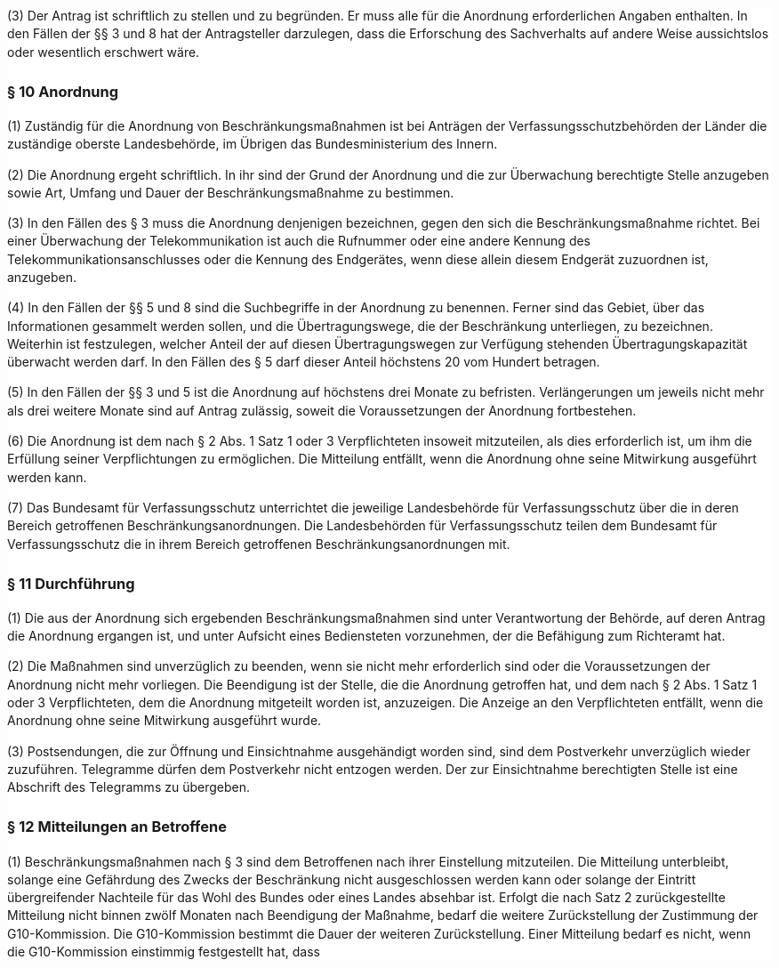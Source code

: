 (3) Der Antrag ist schriftlich zu stellen und zu begründen. Er muss alle für die Anordnung erforderlichen Angaben enthalten. In den Fällen der §§ 3 und 8 hat der Antragsteller darzulegen, dass die Erforschung des Sachverhalts auf andere Weise aussichtslos oder wesentlich erschwert wäre.

### § 10 Anordnung

(1) Zuständig für die Anordnung von Beschränkungsmaßnahmen ist bei Anträgen der Verfassungsschutzbehörden der Länder die zuständige oberste Landesbehörde, im Übrigen das Bundesministerium des Innern.

(2) Die Anordnung ergeht schriftlich. In ihr sind der Grund der Anordnung und die zur Überwachung berechtigte Stelle anzugeben sowie Art, Umfang und Dauer der Beschränkungsmaßnahme zu bestimmen.

(3) In den Fällen des § 3 muss die Anordnung denjenigen bezeichnen, gegen den sich die Beschränkungsmaßnahme richtet. Bei einer Überwachung der Telekommunikation ist auch die Rufnummer oder eine andere Kennung des Telekommunikationsanschlusses oder die Kennung des Endgerätes, wenn diese allein diesem Endgerät zuzuordnen ist, anzugeben.

(4) In den Fällen der §§ 5 und 8 sind die Suchbegriffe in der Anordnung zu benennen. Ferner sind das Gebiet, über das Informationen gesammelt werden sollen, und die Übertragungswege, die der Beschränkung unterliegen, zu bezeichnen. Weiterhin ist festzulegen, welcher Anteil der auf diesen Übertragungswegen zur Verfügung stehenden Übertragungskapazität überwacht werden darf. In den Fällen des § 5 darf dieser Anteil höchstens 20 vom Hundert betragen.

(5) In den Fällen der §§ 3 und 5 ist die Anordnung auf höchstens drei Monate zu befristen. Verlängerungen um jeweils nicht mehr als drei weitere Monate sind auf Antrag zulässig, soweit die Voraussetzungen der Anordnung fortbestehen.

(6) Die Anordnung ist dem nach § 2 Abs. 1 Satz 1 oder 3 Verpflichteten insoweit mitzuteilen, als dies erforderlich ist, um ihm die Erfüllung seiner Verpflichtungen zu ermöglichen. Die Mitteilung entfällt, wenn die Anordnung ohne seine Mitwirkung ausgeführt werden kann.

(7) Das Bundesamt für Verfassungsschutz unterrichtet die jeweilige Landesbehörde für Verfassungsschutz über die in deren Bereich getroffenen Beschränkungsanordnungen. Die Landesbehörden für Verfassungsschutz teilen dem Bundesamt für Verfassungsschutz die in ihrem Bereich getroffenen Beschränkungsanordnungen mit.

### § 11 Durchführung

(1) Die aus der Anordnung sich ergebenden Beschränkungsmaßnahmen sind unter Verantwortung der Behörde, auf deren Antrag die Anordnung ergangen ist, und unter Aufsicht eines Bediensteten vorzunehmen, der die Befähigung zum Richteramt hat.

(2) Die Maßnahmen sind unverzüglich zu beenden, wenn sie nicht mehr erforderlich sind oder die Voraussetzungen der Anordnung nicht mehr vorliegen. Die Beendigung ist der Stelle, die die Anordnung getroffen hat, und dem nach § 2 Abs. 1 Satz 1 oder 3 Verpflichteten, dem die Anordnung mitgeteilt worden ist, anzuzeigen. Die Anzeige an den Verpflichteten entfällt, wenn die Anordnung ohne seine Mitwirkung ausgeführt wurde.

(3) Postsendungen, die zur Öffnung und Einsichtnahme ausgehändigt worden sind, sind dem Postverkehr unverzüglich wieder zuzuführen. Telegramme dürfen dem Postverkehr nicht entzogen werden. Der zur Einsichtnahme berechtigten Stelle ist eine Abschrift des Telegramms zu übergeben.

### § 12 Mitteilungen an Betroffene

(1) Beschränkungsmaßnahmen nach § 3 sind dem Betroffenen nach ihrer Einstellung mitzuteilen. Die Mitteilung unterbleibt, solange eine Gefährdung des Zwecks der Beschränkung nicht ausgeschlossen werden kann oder solange der Eintritt übergreifender Nachteile für das Wohl des Bundes oder eines Landes absehbar ist. Erfolgt die nach Satz 2 zurückgestellte Mitteilung nicht binnen zwölf Monaten nach Beendigung der Maßnahme, bedarf die weitere Zurückstellung der Zustimmung der G10-Kommission. Die G10-Kommission bestimmt die Dauer der weiteren Zurückstellung. Einer Mitteilung bedarf es nicht, wenn die G10-Kommission einstimmig festgestellt hat, dass
